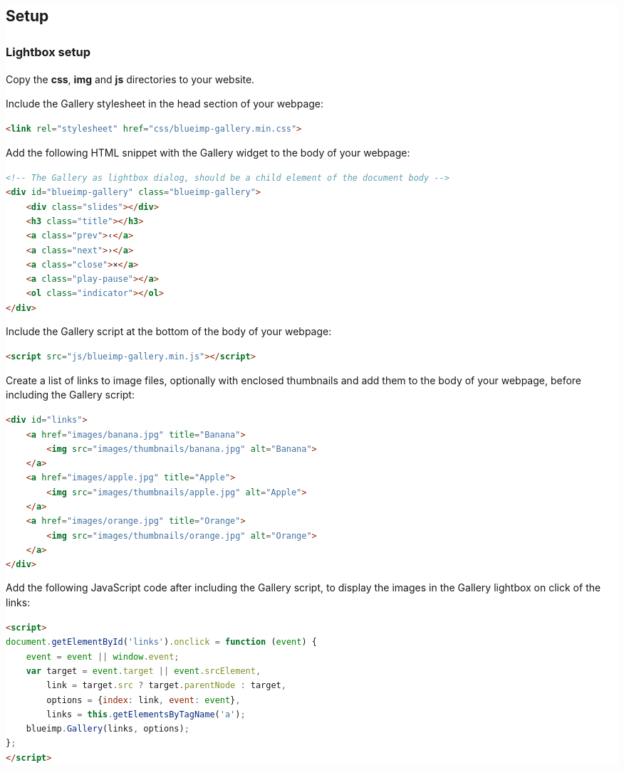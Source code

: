 ## Setup

### Lightbox setup
Copy the **css**, **img** and **js** directories to your website.

Include the Gallery stylesheet in the head section of your webpage:

```html
<link rel="stylesheet" href="css/blueimp-gallery.min.css">
```

Add the following HTML snippet with the Gallery widget to the body of your webpage:

```html
<!-- The Gallery as lightbox dialog, should be a child element of the document body -->
<div id="blueimp-gallery" class="blueimp-gallery">
    <div class="slides"></div>
    <h3 class="title"></h3>
    <a class="prev">‹</a>
    <a class="next">›</a>
    <a class="close">×</a>
    <a class="play-pause"></a>
    <ol class="indicator"></ol>
</div>
```

Include the Gallery script at the bottom of the body of your webpage:

```html
<script src="js/blueimp-gallery.min.js"></script>
```

Create a list of links to image files, optionally with enclosed thumbnails and add them to the body of your webpage, before including the Gallery script:

```html
<div id="links">
    <a href="images/banana.jpg" title="Banana">
        <img src="images/thumbnails/banana.jpg" alt="Banana">
    </a>
    <a href="images/apple.jpg" title="Apple">
        <img src="images/thumbnails/apple.jpg" alt="Apple">
    </a>
    <a href="images/orange.jpg" title="Orange">
        <img src="images/thumbnails/orange.jpg" alt="Orange">
    </a>
</div>
```

Add the following JavaScript code after including the Gallery script, to display the images in the Gallery lightbox on click of the links:

```html
<script>
document.getElementById('links').onclick = function (event) {
    event = event || window.event;
    var target = event.target || event.srcElement,
        link = target.src ? target.parentNode : target,
        options = {index: link, event: event},
        links = this.getElementsByTagName('a');
    blueimp.Gallery(links, options);
};
</script>
```
